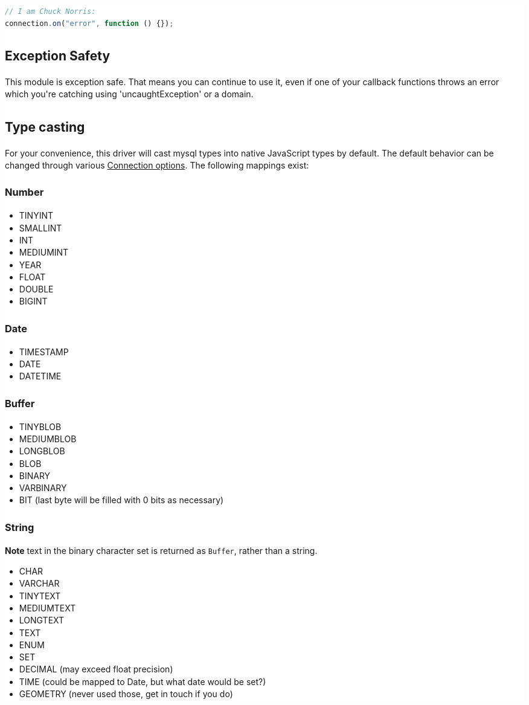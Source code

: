 ```js
// I am Chuck Norris:
connection.on("error", function () {});
```

## Exception Safety

This module is exception safe. That means you can continue to use it, even if
one of your callback functions throws an error which you're catching using
'uncaughtException' or a domain.

## Type casting

For your convenience, this driver will cast mysql types into native JavaScript
types by default. The default behavior can be changed through various
[Connection options](#connection-options). The following mappings exist:

### Number

- TINYINT
- SMALLINT
- INT
- MEDIUMINT
- YEAR
- FLOAT
- DOUBLE
- BIGINT

### Date

- TIMESTAMP
- DATE
- DATETIME

### Buffer

- TINYBLOB
- MEDIUMBLOB
- LONGBLOB
- BLOB
- BINARY
- VARBINARY
- BIT (last byte will be filled with 0 bits as necessary)

### String

**Note** text in the binary character set is returned as `Buffer`, rather
than a string.

- CHAR
- VARCHAR
- TINYTEXT
- MEDIUMTEXT
- LONGTEXT
- TEXT
- ENUM
- SET
- DECIMAL (may exceed float precision)
- TIME (could be mapped to Date, but what date would be set?)
- GEOMETRY (never used those, get in touch if you do)
